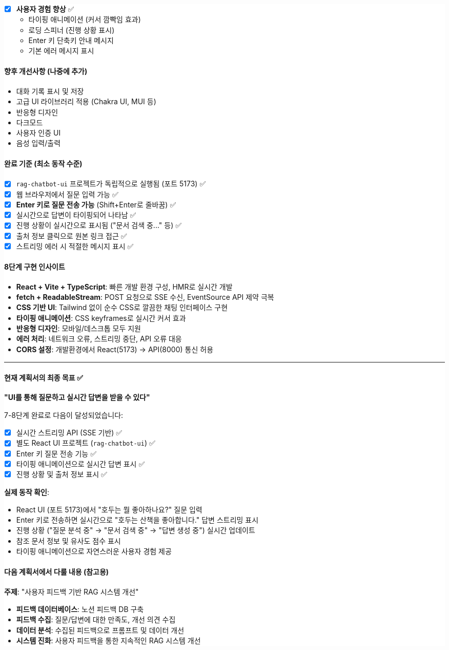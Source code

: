 - [x] **사용자 경험 향상** ✅
  - 타이핑 애니메이션 (커서 깜빡임 효과)
  - 로딩 스피너 (진행 상황 표시)
  - Enter 키 단축키 안내 메시지
  - 기본 에러 메시지 표시

#### 향후 개선사항 (나중에 추가)
- 대화 기록 표시 및 저장
- 고급 UI 라이브러리 적용 (Chakra UI, MUI 등)
- 반응형 디자인
- 다크모드
- 사용자 인증 UI
- 음성 입력/출력

#### 완료 기준 (최소 동작 수준)
- [x] `rag-chatbot-ui` 프로젝트가 독립적으로 실행됨 (포트 5173) ✅
- [x] 웹 브라우저에서 질문 입력 가능 ✅
- [x] **Enter 키로 질문 전송 가능** (Shift+Enter로 줄바꿈) ✅
- [x] 실시간으로 답변이 타이핑되어 나타남 ✅
- [x] 진행 상황이 실시간으로 표시됨 ("문서 검색 중..." 등) ✅
- [x] 출처 정보 클릭으로 원본 링크 접근 ✅
- [x] 스트리밍 에러 시 적절한 메시지 표시 ✅

#### 8단계 구현 인사이트
- **React + Vite + TypeScript**: 빠른 개발 환경 구성, HMR로 실시간 개발
- **fetch + ReadableStream**: POST 요청으로 SSE 수신, EventSource API 제약 극복  
- **CSS 기반 UI**: Tailwind 없이 순수 CSS로 깔끔한 채팅 인터페이스 구현
- **타이핑 애니메이션**: CSS keyframes로 실시간 커서 효과
- **반응형 디자인**: 모바일/데스크톱 모두 지원
- **에러 처리**: 네트워크 오류, 스트리밍 중단, API 오류 대응
- **CORS 설정**: 개발환경에서 React(5173) → API(8000) 통신 허용

---

#### 현재 계획서의 최종 목표 ✅
**"UI를 통해 질문하고 실시간 답변을 받을 수 있다"**

7-8단계 완료로 다음이 달성되었습니다:
- [x] 실시간 스트리밍 API (SSE 기반) ✅
- [x] 별도 React UI 프로젝트 (`rag-chatbot-ui`) ✅
- [x] Enter 키 질문 전송 기능 ✅
- [x] 타이핑 애니메이션으로 실시간 답변 표시 ✅
- [x] 진행 상황 및 출처 정보 표시 ✅

**실제 동작 확인**: 
- React UI (포트 5173)에서 "호두는 뭘 좋아하나요?" 질문 입력
- Enter 키로 전송하면 실시간으로 "호두는 산책을 좋아합니다." 답변 스트리밍 표시
- 진행 상황 ("질문 분석 중" → "문서 검색 중" → "답변 생성 중") 실시간 업데이트
- 참조 문서 정보 및 유사도 점수 표시
- 타이핑 애니메이션으로 자연스러운 사용자 경험 제공

#### 다음 계획서에서 다룰 내용 (참고용)
**주제**: "사용자 피드백 기반 RAG 시스템 개선"
- **피드백 데이터베이스**: 노션 피드백 DB 구축
- **피드백 수집**: 질문/답변에 대한 만족도, 개선 의견 수집
- **데이터 분석**: 수집된 피드백으로 프롬프트 및 데이터 개선
- **시스템 진화**: 사용자 피드백을 통한 지속적인 RAG 시스템 개선
